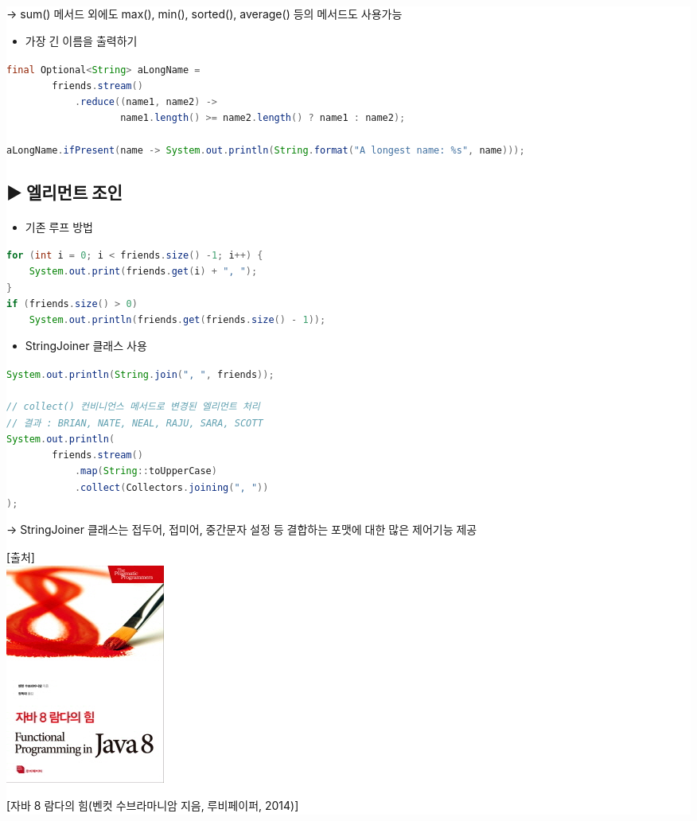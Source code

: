→ sum() 메서드 외에도 max(), min(), sorted(), average() 등의 메서드도 사용가능

- 가장 긴 이름을 출력하기

```java
final Optional<String> aLongName =
        friends.stream()
            .reduce((name1, name2) ->
                    name1.length() >= name2.length() ? name1 : name2);

aLongName.ifPresent(name -> System.out.println(String.format("A longest name: %s", name)));
```

## ▶︎ 엘리먼트 조인

- 기존 루프 방법

```java
for (int i = 0; i < friends.size() -1; i++) {
    System.out.print(friends.get(i) + ", ");
}
if (friends.size() > 0)
    System.out.println(friends.get(friends.size() - 1));
```

- StringJoiner 클래스 사용

```java
System.out.println(String.join(", ", friends));

// collect() 컨비니언스 메서드로 변경된 엘리먼트 처리
// 결과 : BRIAN, NATE, NEAL, RAJU, SARA, SCOTT
System.out.println(
        friends.stream()
            .map(String::toUpperCase)
            .collect(Collectors.joining(", "))
);
```

→ StringJoiner 클래스는 접두어, 접미어, 중간문자 설정 등 결합하는 포맷에 대한 많은 제어기능 제공

  


[출처]  
![책](/assets/img/java8/java8.jpeg)  

[자바 8 람다의 힘(벤컷 수브라마니암 지음, 루비페이퍼, 2014)] 



